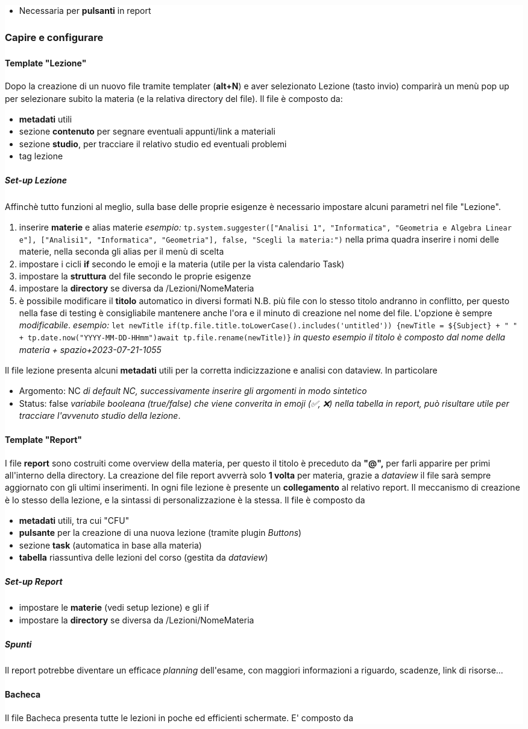 - Necessaria per **pulsanti** in report

### Capire e configurare
#### Template "Lezione"
Dopo la creazione di un nuovo file tramite templater (**alt+N**) e aver selezionato Lezione (tasto invio) comparirà un menù pop up per selezionare subito la materia (e la relativa directory del file). 
Il file è composto da:
- **metadati** utili 
- sezione **contenuto** per segnare eventuali appunti/link a materiali
- sezione **studio**, per tracciare il relativo studio ed eventuali problemi
- tag lezione
##### Set-up Lezione
Affinchè tutto funzioni al meglio, sulla base delle proprie esigenze è necessario impostare alcuni parametri nel file "Lezione".
1. inserire **materie** e alias materie
*esempio:*
`tp.system.suggester(["Analisi 1", "Informatica", "Geometria e Algebra Lineare"], ["Analisi1", "Informatica", "Geometria"], false, "Scegli la materia:")`
nella prima quadra inserire i nomi delle materie, nella seconda gli alias per il menù di scelta
2. impostare i cicli **if** secondo le emoji e la materia (utile per la vista calendario Task) 
3. impostare la **struttura** del file secondo le proprie esigenze
4. impostare la **directory** se diversa da /Lezioni/NomeMateria
5. è possibile modificare il **titolo** automatico in diversi formati
N.B. più file con lo stesso titolo andranno in conflitto, per questo nella fase di testing è consigliabile mantenere anche l'ora e il minuto di creazione nel nome del file. L'opzione è sempre *modificabile*.
*esempio:*
`let newTitle if(tp.file.title.toLowerCase().includes('untitled')) {newTitle = ${Subject} + " " + tp.date.now("YYYY-MM-DD-HHmm")await tp.file.rename(newTitle)}`
*in questo esempio il titolo è composto dal nome della materia + spazio+2023-07-21-1055*

Il file lezione presenta alcuni **metadati** utili per la corretta indicizzazione e analisi con dataview. In particolare
- Argomento: NC 
*di default NC, successivamente inserire gli argomenti in modo sintetico*
- Status: false
*variabile booleana (true/false) che viene converita in emoji (✅, ❌) nella tabella in report, può risultare utile per tracciare l'avvenuto studio della lezione*. 

#### Template "Report"
I file **report** sono costruiti come overview della materia, per questo il titolo è preceduto da **"@",** per farli apparire per primi all'interno della directory. 
La creazione del file report avverrà solo **1 volta** per materia, grazie a *dataview* il file sarà sempre aggiornato con gli ultimi inserimenti. In ogni file lezione è presente un **collegamento** al relativo report.
Il meccanismo di creazione è lo stesso della lezione, e la sintassi di personalizzazione è la stessa. 
Il file è composto da 
- **metadati** utili, tra cui "CFU"
- **pulsante** per la creazione di una nuova lezione (tramite plugin *Buttons*)
- sezione **task** (automatica in base alla materia)
- **tabella** riassuntiva delle lezioni del corso (gestita da *dataview*)
##### Set-up Report
- impostare le **materie** (vedi setup lezione) e gli if
- impostare la **directory** se diversa da /Lezioni/NomeMateria
##### Spunti
Il report potrebbe diventare un efficace *planning* dell'esame, con maggiori informazioni a riguardo, scadenze, link di risorse...
#### Bacheca
Il file Bacheca presenta tutte le lezioni in poche ed efficienti schermate.
E' composto da 